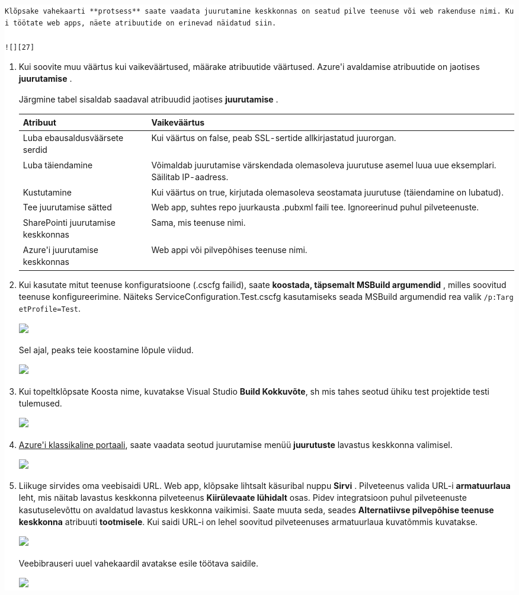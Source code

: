     Klõpsake vahekaarti **protsess** saate vaadata juurutamine keskkonnas on seatud pilve teenuse või web rakenduse nimi. Kui töötate web apps, näete atribuutide on erinevad näidatud siin.

    ![][27]

1. Kui soovite muu väärtus kui vaikeväärtused, määrake atribuutide väärtused. Azure'i avaldamise atribuutide on jaotises **juurutamise** .

    Järgmine tabel sisaldab saadaval atribuudid jaotises **juurutamise** .

  	|Atribuut|Vaikeväärtus|
  	|---|---|
  	|Luba ebausaldusväärsete serdid|Kui väärtus on false, peab SSL-sertide allkirjastatud juurorgan.|
  	|Luba täiendamine|Võimaldab juurutamise värskendada olemasoleva juurutuse asemel luua uue eksemplari. Säilitab IP-aadress.|
  	|Kustutamine|Kui väärtus on true, kirjutada olemasoleva seostamata juurutuse (täiendamine on lubatud).|
  	|Tee juurutamise sätted|Web app, suhtes repo juurkausta .pubxml faili tee. Ignoreerinud puhul pilveteenuste.|
  	|SharePointi juurutamise keskkonnas|Sama, mis teenuse nimi.|
  	|Azure'i juurutamise keskkonnas|Web appi või pilvepõhises teenuse nimi.|

1. Kui kasutate mitut teenuse konfiguratsioone (.cscfg failid), saate **koostada, täpsemalt MSBuild argumendid** , milles soovitud teenuse konfigureerimine. Näiteks ServiceConfiguration.Test.cscfg kasutamiseks seada MSBuild argumendid rea valik `/p:TargetProfile=Test`.

    ![][38]

    Sel ajal, peaks teie koostamine lõpule viidud.

    ![][28]

1. Kui topeltklõpsate Koosta nime, kuvatakse Visual Studio **Build Kokkuvõte**, sh mis tahes seotud ühiku test projektide testi tulemused.

    ![][29]

1. [Azure'i klassikaline portaali](http://go.microsoft.com/fwlink/?LinkID=213885), saate vaadata seotud juurutamise menüü **juurutuste** lavastus keskkonna valimisel.

    ![][30]

1.  Liikuge sirvides oma veebisaidi URL. Web app, klõpsake lihtsalt käsuribal nuppu **Sirvi** . Pilveteenus valida URL-i **armatuurlaua** leht, mis näitab lavastus keskkonna pilveteenus **Kiirülevaate lühidalt** osas. Pidev integratsioon puhul pilveteenuste kasutuselevõttu on avaldatud lavastus keskkonna vaikimisi. Saate muuta seda, seades **Alternatiivse pilvepõhise teenuse keskkonna** atribuuti **tootmisele**. Kui saidi URL-i on lehel soovitud pilveteenuses armatuurlaua kuvatõmmis kuvatakse.

    ![][31]

    Veebibrauseri uuel vahekaardil avatakse esile töötava saidile.

    ![][32]


[0]: ./media/cloud-services-continuous-delivery-use-vso/tfs0.PNG
[1]: ./media/cloud-services-continuous-delivery-use-vso/tfs1.png
[2]: ./media/cloud-services-continuous-delivery-use-vso/tfs2.png
[5]: ./media/cloud-services-continuous-delivery-use-vso/tfs5.png
[6]: ./media/cloud-services-continuous-delivery-use-vso/tfs6.png
[7]: ./media/cloud-services-continuous-delivery-use-vso/tfs7.png
[8]: ./media/cloud-services-continuous-delivery-use-vso/tfs8.png
[9]: ./media/cloud-services-continuous-delivery-use-vso/tfs9.png
[10]: ./media/cloud-services-continuous-delivery-use-vso/tfs10.png
[11]: ./media/cloud-services-continuous-delivery-use-vso/tfs11.png
[12]: ./media/cloud-services-continuous-delivery-use-vso/tfs12.png
[13]: ./media/cloud-services-continuous-delivery-use-vso/tfs13.png
[14]: ./media/cloud-services-continuous-delivery-use-vso/tfs14.png
[15]: ./media/cloud-services-continuous-delivery-use-vso/tfs15.png
[16]: ./media/cloud-services-continuous-delivery-use-vso/tfs16.png
[17]: ./media/cloud-services-continuous-delivery-use-vso/tfs17.png
[18]: ./media/cloud-services-continuous-delivery-use-vso/tfs18.png
[19]: ./media/cloud-services-continuous-delivery-use-vso/tfs19.png
[20]: ./media/cloud-services-continuous-delivery-use-vso/tfs20.png
[21]: ./media/cloud-services-continuous-delivery-use-vso/tfs21.png
[22]: ./media/cloud-services-continuous-delivery-use-vso/tfs22.png
[23]: ./media/cloud-services-continuous-delivery-use-vso/tfs23.png
[24]: ./media/cloud-services-continuous-delivery-use-vso/tfs24.png
[25]: ./media/cloud-services-continuous-delivery-use-vso/tfs25.png
[26]: ./media/cloud-services-continuous-delivery-use-vso/tfs26.png
[27]: ./media/cloud-services-continuous-delivery-use-vso/tfs27.png
[28]: ./media/cloud-services-continuous-delivery-use-vso/tfs28.png
[29]: ./media/cloud-services-continuous-delivery-use-vso/tfs29.png
[30]: ./media/cloud-services-continuous-delivery-use-vso/tfs30.png
[31]: ./media/cloud-services-continuous-delivery-use-vso/tfs31.png
[32]: ./media/cloud-services-continuous-delivery-use-vso/tfs32.png
[33]: ./media/cloud-services-continuous-delivery-use-vso/tfs33.png
[34]: ./media/cloud-services-continuous-delivery-use-vso/tfs34.png
[35]: ./media/cloud-services-continuous-delivery-use-vso/tfs35.png
[36]: ./media/cloud-services-continuous-delivery-use-vso/tfs36.PNG
[37]: ./media/cloud-services-continuous-delivery-use-vso/tfs37.PNG
[38]: ./media/cloud-services-continuous-delivery-use-vso/AdvancedMSBuildSettings.PNG
[39]: ./media/cloud-services-continuous-delivery-use-vso/AddUnitTestProject.PNG
[40]: ./media/cloud-services-continuous-delivery-use-vso/AddProjectReferences.PNG
[41]: ./media/cloud-services-continuous-delivery-use-vso/EditBuildDefinitionForTest.PNG
[42]: ./media/cloud-services-continuous-delivery-use-vso/QueueNewBuild.PNG
[43]: ./media/cloud-services-continuous-delivery-use-vso/QueueBuildDialog.PNG
[44]: ./media/cloud-services-continuous-delivery-use-vso/BuildInTeamExplorer.PNG
[45]: ./media/cloud-services-continuous-delivery-use-vso/BuildRequestInfo.PNG
[46]: ./media/cloud-services-continuous-delivery-use-vso/BuildSucceeded.PNG
[47]: ./media/cloud-services-continuous-delivery-use-vso/TestResultsPassed.PNG
[48]: ./media/cloud-services-continuous-delivery-use-vso/CheckInChangeToMakeTestsFail.PNG
[49]: ./media/cloud-services-continuous-delivery-use-vso/TestsFailed.PNG
[50]: ./media/cloud-services-continuous-delivery-use-vso/TestsResultsFailed.PNG